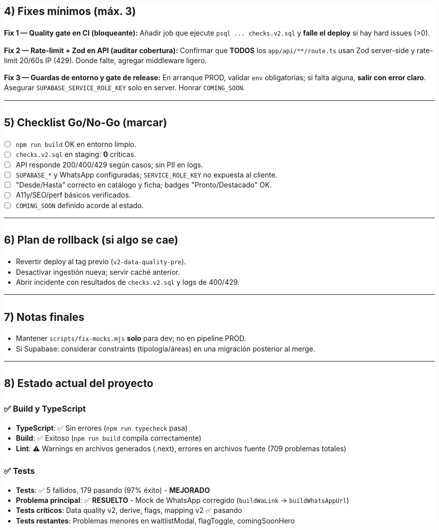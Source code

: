 
## 4) Fixes mínimos (máx. 3)

**Fix 1 — Quality gate en CI (bloqueante):**
Añadir job que ejecute `psql ... checks.v2.sql` y **falle el deploy** si hay hard issues (>0).

**Fix 2 — Rate-limit + Zod en API (auditar cobertura):**
Confirmar que **TODOS** los `app/api/**/route.ts` usan Zod server-side y rate-limit 20/60s IP (429). Donde falte, agregar middleware ligero.

**Fix 3 — Guardas de entorno y gate de release:**
En arranque PROD, validar `env` obligatorias; si falta alguna, **salir con error claro**. Asegurar `SUPABASE_SERVICE_ROLE_KEY` solo en server. Honrar `COMING_SOON`.

---

## 5) Checklist Go/No-Go (marcar)

* [ ] `npm run build` OK en entorno limpio.
* [ ] `checks.v2.sql` en staging: **0** críticas.
* [ ] API responde 200/400/429 según casos; sin PII en logs.
* [ ] `SUPABASE_*` y WhatsApp configuradas; `SERVICE_ROLE_KEY` no expuesta al cliente.
* [ ] "Desde/Hasta" correcto en catálogo y ficha; badges "Pronto/Destacado" OK.
* [ ] A11y/SEO/perf básicos verificados.
* [ ] `COMING_SOON` definido acorde al estado.

---

## 6) Plan de rollback (si algo se cae)

* Revertir deploy al tag previo (`v2-data-quality-pre`).
* Desactivar ingestión nueva; servir caché anterior.
* Abrir incidente con resultados de `checks.v2.sql` y logs de 400/429.

---

## 7) Notas finales

* Mantener `scripts/fix-mocks.mjs` **solo** para dev; no en pipeline PROD.
* Si Supabase: considerar constraints (tipología/áreas) en una migración posterior al merge.

---

## 8) Estado actual del proyecto

### ✅ Build y TypeScript
- **TypeScript**: ✅ Sin errores (`npm run typecheck` pasa)
- **Build**: ✅ Exitoso (`npm run build` compila correctamente)
- **Lint**: ⚠️ Warnings en archivos generados (.next), errores en archivos fuente (709 problemas totales)

### ✅ Tests
- **Tests**: ✅ 5 fallidos, 179 pasando (97% éxito) - **MEJORADO**
- **Problema principal**: ✅ **RESUELTO** - Mock de WhatsApp corregido (`buildWaLink` → `buildWhatsAppUrl`)
- **Tests críticos**: Data quality v2, derive, flags, mapping v2 ✅ pasando
- **Tests restantes**: Problemas menores en waitlistModal, flagToggle, comingSoonHero
